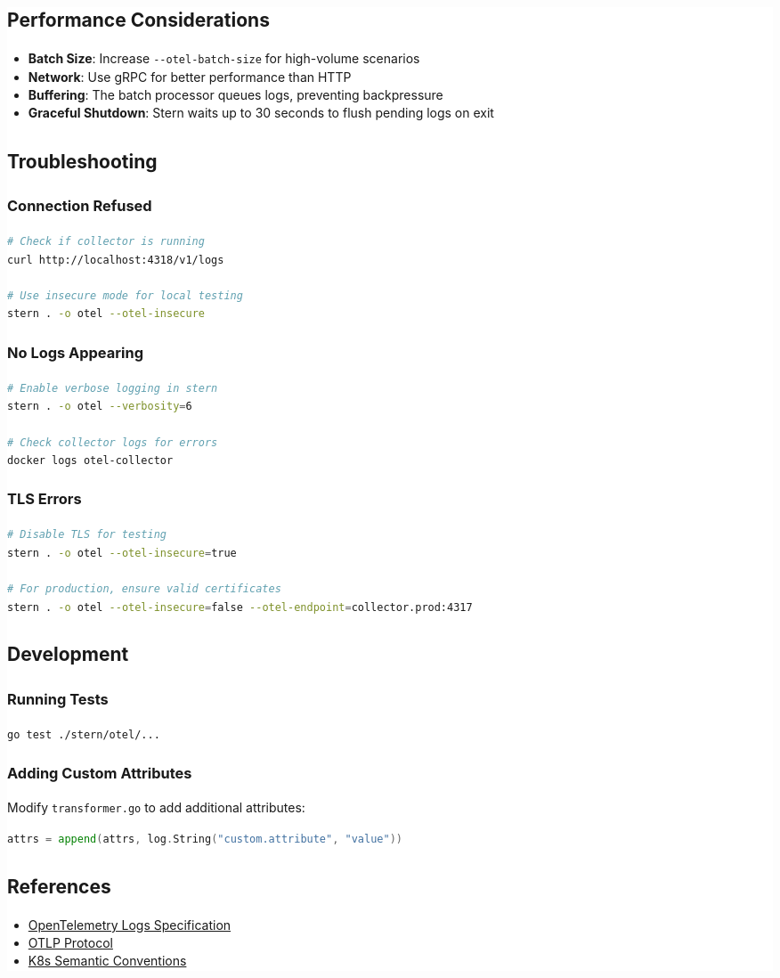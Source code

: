 ## Performance Considerations

- **Batch Size**: Increase `--otel-batch-size` for high-volume scenarios
- **Network**: Use gRPC for better performance than HTTP
- **Buffering**: The batch processor queues logs, preventing backpressure
- **Graceful Shutdown**: Stern waits up to 30 seconds to flush pending logs on exit

## Troubleshooting

### Connection Refused

```bash
# Check if collector is running
curl http://localhost:4318/v1/logs

# Use insecure mode for local testing
stern . -o otel --otel-insecure
```

### No Logs Appearing

```bash
# Enable verbose logging in stern
stern . -o otel --verbosity=6

# Check collector logs for errors
docker logs otel-collector
```

### TLS Errors

```bash
# Disable TLS for testing
stern . -o otel --otel-insecure=true

# For production, ensure valid certificates
stern . -o otel --otel-insecure=false --otel-endpoint=collector.prod:4317
```

## Development

### Running Tests

```bash
go test ./stern/otel/...
```

### Adding Custom Attributes

Modify `transformer.go` to add additional attributes:

```go
attrs = append(attrs, log.String("custom.attribute", "value"))
```

## References

- [OpenTelemetry Logs Specification](https://opentelemetry.io/docs/specs/otel/logs/)
- [OTLP Protocol](https://opentelemetry.io/docs/specs/otlp/)
- [K8s Semantic Conventions](https://opentelemetry.io/docs/specs/semconv/resource/k8s/)
